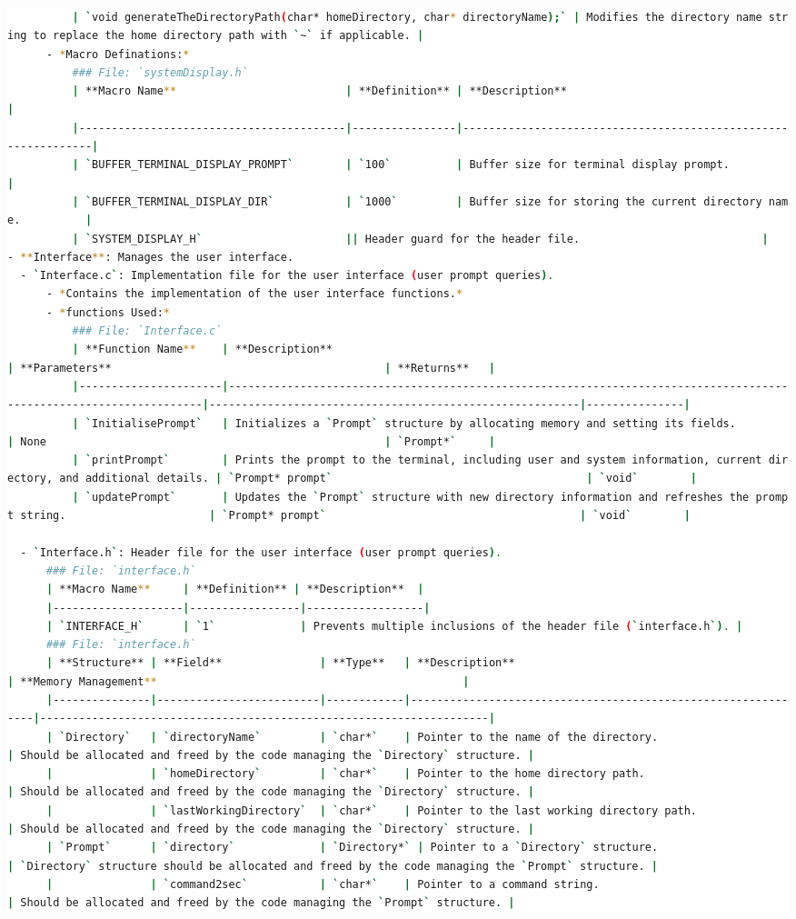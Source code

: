   ```bash
            | `void generateTheDirectoryPath(char* homeDirectory, char* directoryName);` | Modifies the directory name string to replace the home directory path with `~` if applicable. |
        - *Macro Definations:*
            ### File: `systemDisplay.h`
            | **Macro Name**                          | **Definition** | **Description**                                               |
            |-----------------------------------------|----------------|---------------------------------------------------------------|
            | `BUFFER_TERMINAL_DISPLAY_PROMPT`        | `100`          | Buffer size for terminal display prompt.                     |
            | `BUFFER_TERMINAL_DISPLAY_DIR`           | `1000`         | Buffer size for storing the current directory name.          |
            | `SYSTEM_DISPLAY_H`                      || Header guard for the header file.                            |
- **Interface**: Manages the user interface.
    - `Interface.c`: Implementation file for the user interface (user prompt queries).
        - *Contains the implementation of the user interface functions.*
        - *functions Used:*
            ### File: `Interface.c`
            | **Function Name**    | **Description**                                                                                                    | **Parameters**                                          | **Returns**   |
            |----------------------|--------------------------------------------------------------------------------------------------------------------|---------------------------------------------------------|---------------|
            | `InitialisePrompt`   | Initializes a `Prompt` structure by allocating memory and setting its fields.                                      | None                                                    | `Prompt*`     |
            | `printPrompt`        | Prints the prompt to the terminal, including user and system information, current directory, and additional details. | `Prompt* prompt`                                       | `void`        |
            | `updatePrompt`       | Updates the `Prompt` structure with new directory information and refreshes the prompt string.                      | `Prompt* prompt`                                       | `void`        |

    - `Interface.h`: Header file for the user interface (user prompt queries).
        ### File: `interface.h`
        | **Macro Name**     | **Definition** | **Description**  |
        |--------------------|-----------------|------------------|
        | `INTERFACE_H`      | `1`             | Prevents multiple inclusions of the header file (`interface.h`). |
        ### File: `interface.h`
        | **Structure** | **Field**               | **Type**   | **Description**                                              | **Memory Management**                                               |
        |---------------|-------------------------|------------|--------------------------------------------------------------|---------------------------------------------------------------------|
        | `Directory`   | `directoryName`         | `char*`    | Pointer to the name of the directory.                       | Should be allocated and freed by the code managing the `Directory` structure. |
        |               | `homeDirectory`         | `char*`    | Pointer to the home directory path.                         | Should be allocated and freed by the code managing the `Directory` structure. |
        |               | `lastWorkingDirectory`  | `char*`    | Pointer to the last working directory path.                 | Should be allocated and freed by the code managing the `Directory` structure. |
        | `Prompt`      | `directory`             | `Directory*` | Pointer to a `Directory` structure.                         | `Directory` structure should be allocated and freed by the code managing the `Prompt` structure. |
        |               | `command2sec`           | `char*`    | Pointer to a command string.                                | Should be allocated and freed by the code managing the `Prompt` structure. |
  ```